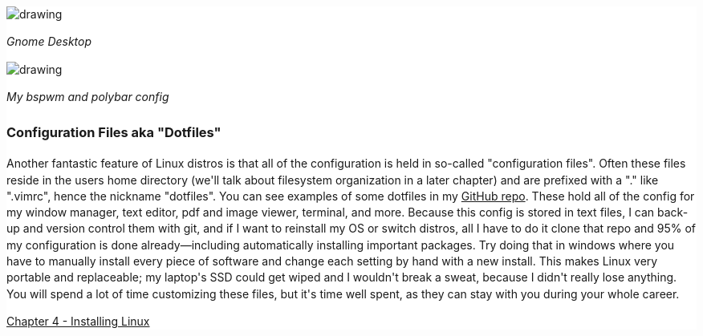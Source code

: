 <img src="https://www.gnome.org/wp-content/uploads/2020/12/wgo-splash-338.png" alt="drawing" width="100%"/>

*Gnome Desktop*

<img src="https://raw.githubusercontent.com/skovati/dotfiles/master/scrot.png" alt="drawing" width="100%"/>

*My bspwm and polybar config*

### Configuration Files aka "Dotfiles"

Another fantastic feature of Linux distros is that all of the configuration is held in so-called "configuration files". Often these files reside in the users home directory (we'll talk about filesystem organization in a later chapter) and are prefixed with a "." like ".vimrc", hence the nickname "dotfiles". You can see examples of some dotfiles in my [GitHub repo](https://github.com/skovati/dotfiles). These hold all of the config for my window manager, text editor, pdf and image viewer, terminal, and more. Because this config is stored in text files, I can back-up and version control them with git, and if I want to reinstall my OS or switch distros, all I have to do it clone that repo and 95% of my configuration is done already—including automatically installing important packages. Try doing that in windows where you have to manually install every piece of software and change each setting by hand with a new install. This makes Linux very portable and replaceable; my laptop's SSD could get wiped and I wouldn't break a sweat, because I didn't really lose anything. You will spend a lot of time customizing these files, but it's time well spent, as they can stay with you during your whole career.

[Chapter 4 - Installing Linux](/blog/linux/intro/ch4)
